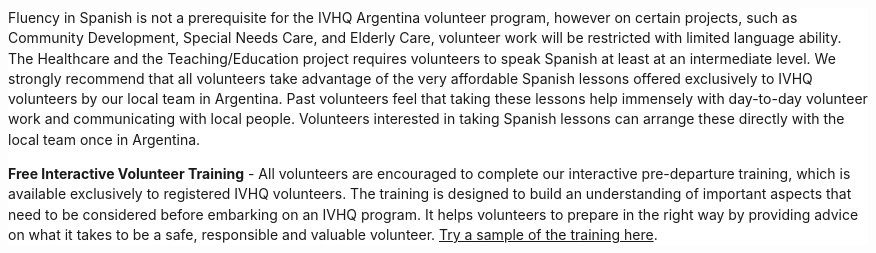 Fluency in Spanish is not a prerequisite for the IVHQ Argentina volunteer program, however​ on​ certain projects, such as Community Development, Special Needs Care, and Elderly Care, volunteer work will be restricted with limited language ability. The Healthcare and the Teaching/Education project requires volunteers to speak Spanish at least at an intermediate level. We strongly recommend that all volunteers take advantage of the very affordable Spanish lessons offered exclusively to IVHQ volunteers by our ​local team in Argentina. Past volunteers feel that taking these lessons help immensely with day-to-day volunteer work and communicating with local people. Volunteers interested in taking Spanish lessons can arrange these directly with the local ​team once in Argentina.

**Free Interactive Volunteer Training**  - All volunteers are encouraged to complete our interactive pre-departure training, which is available exclusively to registered IVHQ volunteers. The training is designed to build an understanding of important aspects that need to be considered before embarking on an IVHQ program. It helps volunteers to prepare in the right way by providing advice on what it takes to be a safe, responsible and valuable volunteer. [Try a sample of the training here](/ivhq-volunteer-abroad-training).
